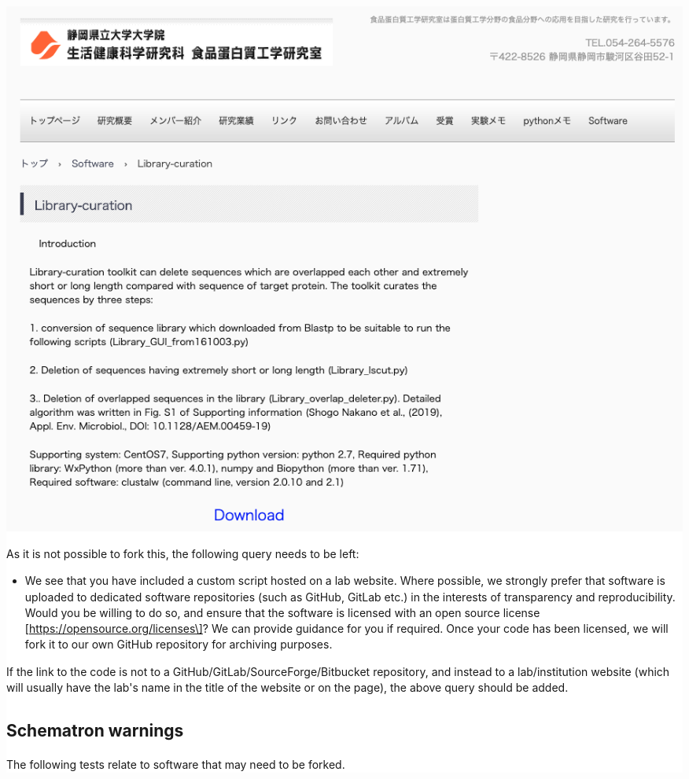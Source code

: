 ![](../../.gitbook/assets/screenshot-2020-05-14-at-09.48.43.png)

As it is not possible to fork this, the following query needs to be left:

* We see that you have included a custom script hosted on a lab website. Where possible, we strongly prefer that software is uploaded to dedicated software repositories \(such as GitHub, GitLab etc.\) in the interests of transparency and reproducibility. Would you be willing to do so, and ensure that the software is licensed with an open source license \[https://opensource.org/licenses\]? We can provide guidance for you if required. Once your code has been licensed, we will fork it to our own GitHub repository for archiving purposes.

If the link to the code is not to a GitHub/GitLab/SourceForge/Bitbucket repository, and instead to a lab/institution website \(which will usually have the lab's name in the title of the website or on the page\), the above query should be added.

## Schematron warnings

The following tests relate to software that may need to be forked.
